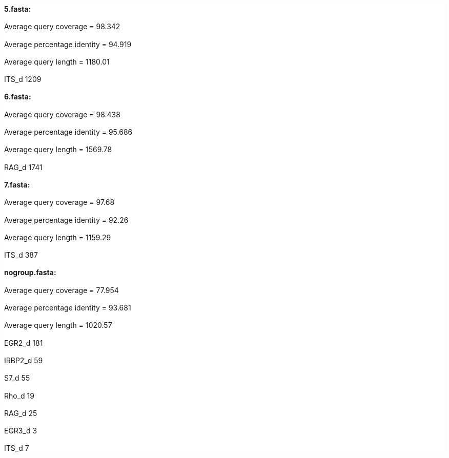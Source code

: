 **5.fasta:**

Average query coverage = 98.342

Average percentage identity = 94.919

Average query length = 1180.01

ITS_d	1209

**6.fasta:**

Average query coverage = 98.438

Average percentage identity = 95.686

Average query length = 1569.78

RAG_d	1741

**7.fasta:**

Average query coverage = 97.68

Average percentage identity = 92.26

Average query length = 1159.29

ITS_d	387

**nogroup.fasta:**

Average query coverage = 77.954

Average percentage identity = 93.681

Average query length = 1020.57

EGR2_d	181

IRBP2_d	59

S7_d	55

Rho_d	19

RAG_d	25

EGR3_d	3

ITS_d	7
